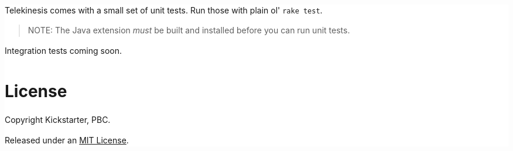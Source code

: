 Telekinesis comes with a small set of unit tests. Run those with plain ol'
`rake test`.

> NOTE: The Java extension *must* be built and installed before you can run
> unit tests.

Integration tests coming soon.


# License

Copyright Kickstarter, PBC.

Released under an [MIT License](http://opensource.org/licenses/MIT).

